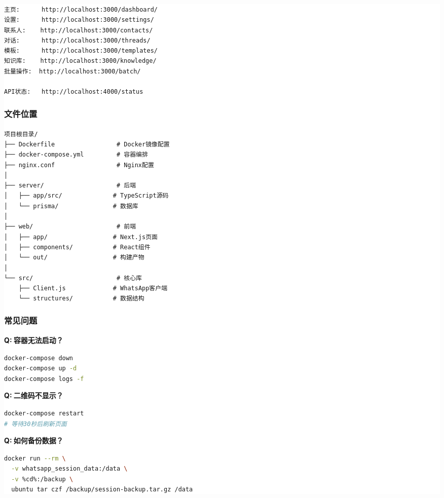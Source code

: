 ```
主页:      http://localhost:3000/dashboard/
设置:      http://localhost:3000/settings/
联系人:    http://localhost:3000/contacts/
对话:      http://localhost:3000/threads/
模板:      http://localhost:3000/templates/
知识库:    http://localhost:3000/knowledge/
批量操作:  http://localhost:3000/batch/

API状态:   http://localhost:4000/status
```

### 文件位置

```
项目根目录/
├── Dockerfile                 # Docker镜像配置
├── docker-compose.yml         # 容器编排
├── nginx.conf                 # Nginx配置
│
├── server/                    # 后端
│   ├── app/src/              # TypeScript源码
│   └── prisma/               # 数据库
│
├── web/                       # 前端
│   ├── app/                  # Next.js页面
│   ├── components/           # React组件
│   └── out/                  # 构建产物
│
└── src/                       # 核心库
    ├── Client.js             # WhatsApp客户端
    └── structures/           # 数据结构
```

### 常见问题

**Q: 容器无法启动？**
```bash
docker-compose down
docker-compose up -d
docker-compose logs -f
```

**Q: 二维码不显示？**
```bash
docker-compose restart
# 等待30秒后刷新页面
```

**Q: 如何备份数据？**
```bash
docker run --rm \
  -v whatsapp_session_data:/data \
  -v %cd%:/backup \
  ubuntu tar czf /backup/session-backup.tar.gz /data
```
